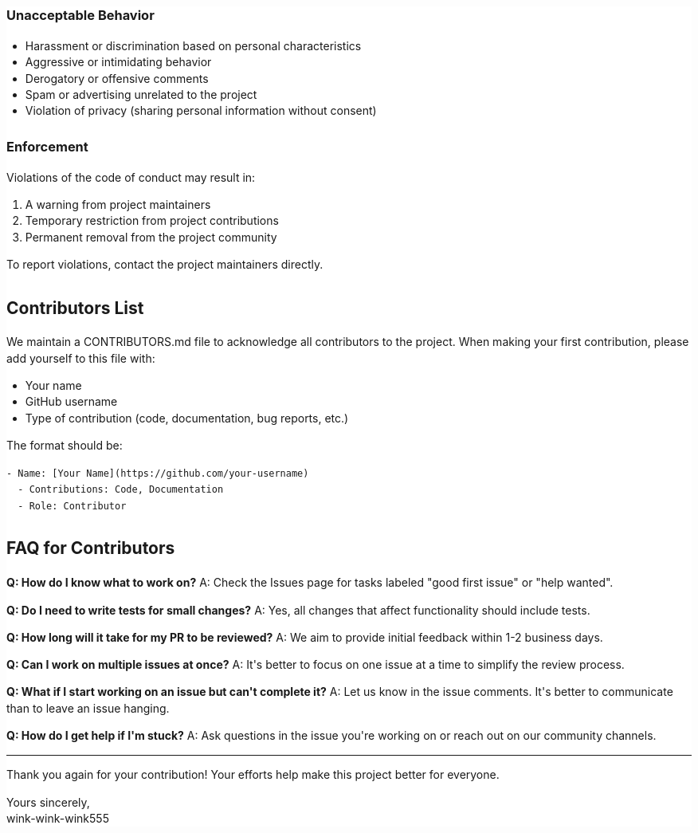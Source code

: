 ### Unacceptable Behavior

- Harassment or discrimination based on personal characteristics
- Aggressive or intimidating behavior
- Derogatory or offensive comments
- Spam or advertising unrelated to the project
- Violation of privacy (sharing personal information without consent)

### Enforcement

Violations of the code of conduct may result in:
1. A warning from project maintainers
2. Temporary restriction from project contributions
3. Permanent removal from the project community

To report violations, contact the project maintainers directly.

## Contributors List

We maintain a CONTRIBUTORS.md file to acknowledge all contributors to the project. When making your first contribution, please add yourself to this file with:

- Your name
- GitHub username
- Type of contribution (code, documentation, bug reports, etc.)

The format should be:

```
- Name: [Your Name](https://github.com/your-username)
  - Contributions: Code, Documentation
  - Role: Contributor
```

## FAQ for Contributors

**Q: How do I know what to work on?**
A: Check the Issues page for tasks labeled "good first issue" or "help wanted".

**Q: Do I need to write tests for small changes?**
A: Yes, all changes that affect functionality should include tests.

**Q: How long will it take for my PR to be reviewed?**
A: We aim to provide initial feedback within 1-2 business days.

**Q: Can I work on multiple issues at once?**
A: It's better to focus on one issue at a time to simplify the review process.

**Q: What if I start working on an issue but can't complete it?**
A: Let us know in the issue comments. It's better to communicate than to leave an issue hanging.

**Q: How do I get help if I'm stuck?**
A: Ask questions in the issue you're working on or reach out on our community channels.

---

Thank you again for your contribution! Your efforts help make this project better for everyone.

Yours sincerely,<br>
wink-wink-wink555
